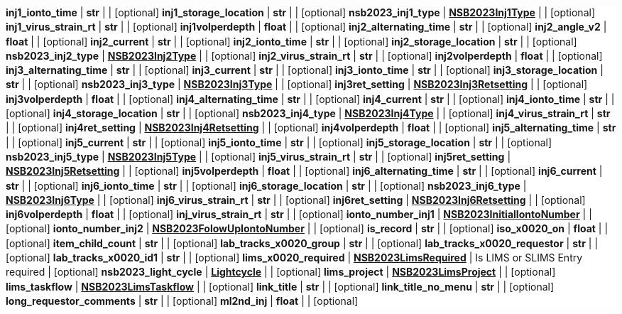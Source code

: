 **inj1_ionto_time** | **str** |  | [optional] 
**inj1_storage_location** | **str** |  | [optional] 
**nsb2023_inj1_type** | [**NSB2023Inj1Type**](NSB2023Inj1Type.md) |  | [optional] 
**inj1_virus_strain_rt** | **str** |  | [optional] 
**inj1volperdepth** | **float** |  | [optional] 
**inj2_alternating_time** | **str** |  | [optional] 
**inj2_angle_v2** | **float** |  | [optional] 
**inj2_current** | **str** |  | [optional] 
**inj2_ionto_time** | **str** |  | [optional] 
**inj2_storage_location** | **str** |  | [optional] 
**nsb2023_inj2_type** | [**NSB2023Inj2Type**](NSB2023Inj2Type.md) |  | [optional] 
**inj2_virus_strain_rt** | **str** |  | [optional] 
**inj2volperdepth** | **float** |  | [optional] 
**inj3_alternating_time** | **str** |  | [optional] 
**inj3_current** | **str** |  | [optional] 
**inj3_ionto_time** | **str** |  | [optional] 
**inj3_storage_location** | **str** |  | [optional] 
**nsb2023_inj3_type** | [**NSB2023Inj3Type**](NSB2023Inj3Type.md) |  | [optional] 
**inj3ret_setting** | [**NSB2023Inj3Retsetting**](NSB2023Inj3Retsetting.md) |  | [optional] 
**inj3volperdepth** | **float** |  | [optional] 
**inj4_alternating_time** | **str** |  | [optional] 
**inj4_current** | **str** |  | [optional] 
**inj4_ionto_time** | **str** |  | [optional] 
**inj4_storage_location** | **str** |  | [optional] 
**nsb2023_inj4_type** | [**NSB2023Inj4Type**](NSB2023Inj4Type.md) |  | [optional] 
**inj4_virus_strain_rt** | **str** |  | [optional] 
**inj4ret_setting** | [**NSB2023Inj4Retsetting**](NSB2023Inj4Retsetting.md) |  | [optional] 
**inj4volperdepth** | **float** |  | [optional] 
**inj5_alternating_time** | **str** |  | [optional] 
**inj5_current** | **str** |  | [optional] 
**inj5_ionto_time** | **str** |  | [optional] 
**inj5_storage_location** | **str** |  | [optional] 
**nsb2023_inj5_type** | [**NSB2023Inj5Type**](NSB2023Inj5Type.md) |  | [optional] 
**inj5_virus_strain_rt** | **str** |  | [optional] 
**inj5ret_setting** | [**NSB2023Inj5Retsetting**](NSB2023Inj5Retsetting.md) |  | [optional] 
**inj5volperdepth** | **float** |  | [optional] 
**inj6_alternating_time** | **str** |  | [optional] 
**inj6_current** | **str** |  | [optional] 
**inj6_ionto_time** | **str** |  | [optional] 
**inj6_storage_location** | **str** |  | [optional] 
**nsb2023_inj6_type** | [**NSB2023Inj6Type**](NSB2023Inj6Type.md) |  | [optional] 
**inj6_virus_strain_rt** | **str** |  | [optional] 
**inj6ret_setting** | [**NSB2023Inj6Retsetting**](NSB2023Inj6Retsetting.md) |  | [optional] 
**inj6volperdepth** | **float** |  | [optional] 
**inj_virus_strain_rt** | **str** |  | [optional] 
**ionto_number_inj1** | [**NSB2023InitialIontoNumber**](NSB2023InitialIontoNumber.md) |  | [optional] 
**ionto_number_inj2** | [**NSB2023FolowUpIontoNumber**](NSB2023FolowUpIontoNumber.md) |  | [optional] 
**is_record** | **str** |  | [optional] 
**iso_x0020_on** | **float** |  | [optional] 
**item_child_count** | **str** |  | [optional] 
**lab_tracks_x0020_group** | **str** |  | [optional] 
**lab_tracks_x0020_requestor** | **str** |  | [optional] 
**lab_tracks_x0020_id1** | **str** |  | [optional] 
**lims_x0020_required** | [**NSB2023LimsRequired**](NSB2023LimsRequired.md) | Is LIMS or SLIMS Entry required | [optional] 
**nsb2023_light_cycle** | [**Lightcycle**](Lightcycle.md) |  | [optional] 
**lims_project** | [**NSB2023LimsProject**](NSB2023LimsProject.md) |  | [optional] 
**lims_taskflow** | [**NSB2023LimsTaskflow**](NSB2023LimsTaskflow.md) |  | [optional] 
**link_title** | **str** |  | [optional] 
**link_title_no_menu** | **str** |  | [optional] 
**long_requestor_comments** | **str** |  | [optional] 
**ml2nd_inj** | **float** |  | [optional] 